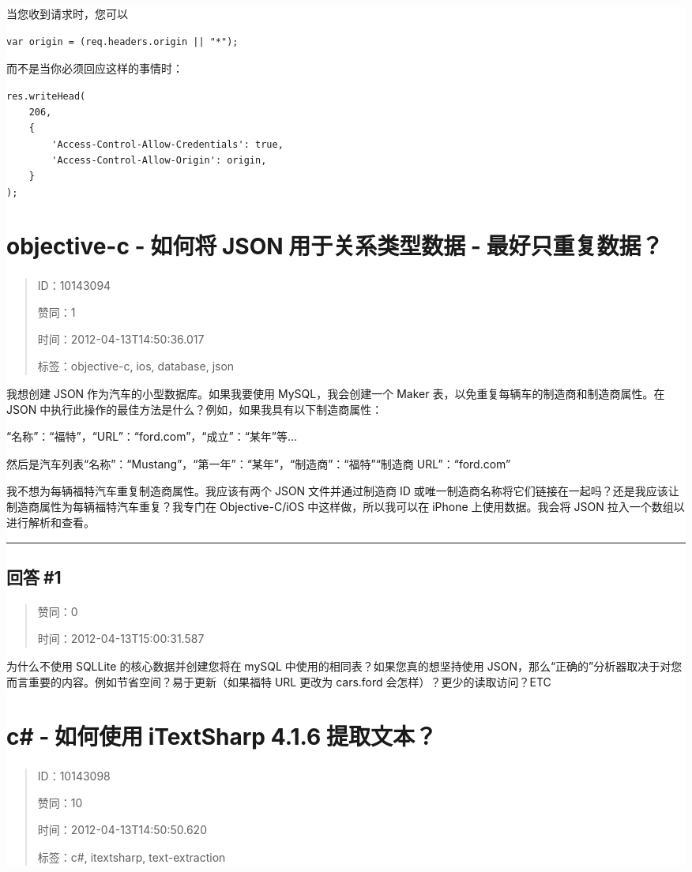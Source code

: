 当您收到请求时，您可以

```
var origin = (req.headers.origin || "*"); 
```

而不是当你必须回应这样的事情时：

```
res.writeHead(
    206,
    {
        'Access-Control-Allow-Credentials': true,
        'Access-Control-Allow-Origin': origin,
    }
); 
```

# objective-c - 如何将 JSON 用于关系类型数据 - 最好只重复数据？

> ID：10143094
> 
> 赞同：1
> 
> 时间：2012-04-13T14:50:36.017
> 
> 标签：objective-c, ios, database, json

我想创建 JSON 作为汽车的小型数据库。如果我要使用 MySQL，我会创建一个 Maker 表，以免重复每辆车的制造商和制造商属性。在 JSON 中执行此操作的最佳方法是什么？例如，如果我具有以下制造商属性：

“名称”：“福特”，“URL”：“ford.com”，“成立”：“某年”等...

然后是汽车列表“名称”：“Mustang”，“第一年”：“某年”，“制造商”：“福特”“制造商 URL”：“ford.com”

我不想为每辆福特汽车重复制造商属性。我应该有两个 JSON 文件并通过制造商 ID 或唯一制造商名称将它们链接在一起吗？还是我应该让制造商属性为每辆福特汽车重复？我专门在 Objective-C/iOS 中这样做，所以我可以在 iPhone 上使用数据。我会将 JSON 拉入一个数组以进行解析和查看。

* * *

## 回答 #1

> 赞同：0
> 
> 时间：2012-04-13T15:00:31.587

为什么不使用 SQLLite 的核心数据并创建您将在 mySQL 中使用的相同表？如果您真的想坚持使用 JSON，那么“正确的”分析器取决于对您而言重要的内容。例如节省空间？易于更新（如果福特 URL 更改为 cars.ford 会怎样）？更少的读取访问？ETC

# c# - 如何使用 iTextSharp 4.1.6 提取文本？

> ID：10143098
> 
> 赞同：10
> 
> 时间：2012-04-13T14:50:50.620
> 
> 标签：c#, itextsharp, text-extraction
